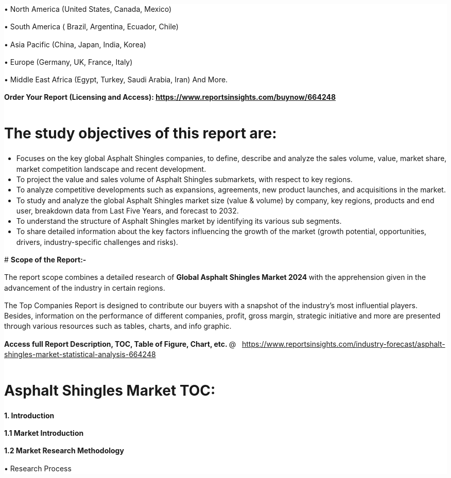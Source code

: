 • North America (United States, Canada, Mexico)

• South America ( Brazil, Argentina, Ecuador, Chile)

• Asia Pacific (China, Japan, India, Korea)

• Europe (Germany, UK, France, Italy)

• Middle East Africa (Egypt, Turkey, Saudi Arabia, Iran) And More.

<strong>Order Your Report (Licensing and Access): <a href=https://www.reportsinsights.com/buynow/664248 style=color:#0000ff;>https://www.reportsinsights.com/buynow/664248</a></strong>

# <strong>The study objectives of this report are:</strong>
<ul>
  <li>Focuses on the key global Asphalt Shingles companies, to define, describe and analyze the sales volume, value, market share, market competition landscape and recent development.</li>
  <li>To project the value and sales volume of Asphalt Shingles submarkets, with respect to key regions.</li>
  <li>To analyze competitive developments such as expansions, agreements, new product launches, and acquisitions in the market.</li>
  <li>To study and analyze the global Asphalt Shingles market size (value &amp; volume) by company, key regions, products and end user, breakdown data from Last Five Years, and forecast to 2032.</li>
  <li>To understand the structure of Asphalt Shingles market by identifying its various sub segments.</li>
  <li>To share detailed information about the key factors influencing the growth of the market (growth potential, opportunities, drivers, industry-specific challenges and risks).</li>
</ul>
# <strong>Scope of the Report:-</strong><strong> </strong>

The report scope combines a detailed research of <strong>Global Asphalt Shingles Market 2024 </strong>with the apprehension given in the advancement of the industry in certain regions.

The Top Companies Report is designed to contribute our buyers with a snapshot of the industry’s most influential players. Besides, information on the performance of different companies, profit, gross margin, strategic initiative and more are presented through various resources such as tables, charts, and info graphic.

<strong>Access full Report Description, TOC, Table of Figure, Chart, etc. </strong>@   <a href=https://www.reportsinsights.com/industry-forecast/asphalt-shingles-market-statistical-analysis-664248 style=color:#0000ff;>https://www.reportsinsights.com/industry-forecast/asphalt-shingles-market-statistical-analysis-664248</a>

# <strong>Asphalt Shingles Market TOC:</strong>

<strong>1. Introduction</strong>

<strong>1.1 Market Introduction</strong>

<strong>1.2 Market Research Methodology</strong>

• Research Process
